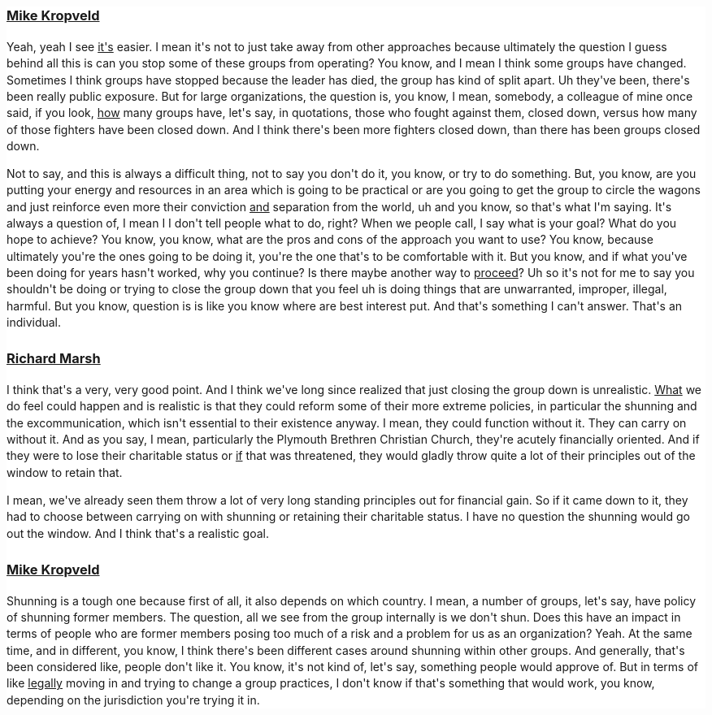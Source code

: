 ### [**Mike Kropveld**](https://www.youtube.com/watch?v=4RcUmjSACwA&t=2427s)

Yeah, yeah I see [it's](https://www.youtube.com/watch?v=4RcUmjSACwA&t=2428s) easier. I mean it's not to just take away from other approaches because ultimately the question I guess behind all this is can you stop some of these groups from operating? You know, and I mean I think some groups have changed. Sometimes I think groups have stopped because the leader has died, the group has kind of split apart. Uh they've been, there's been really public exposure. But for large organizations, the question is, you know, I mean, somebody, a colleague of mine once said, if you look, [how](https://www.youtube.com/watch?v=4RcUmjSACwA&t=2458s) many groups have, let's say, in quotations, those who fought against them, closed down, versus how many of those fighters have been closed down. And I think there's been more fighters closed down, than there has been groups closed down. 

Not to say, and this is always a difficult thing, not to say you don't do it, you know, or try to do something. But, you know, are you putting your energy and resources in an area which is going to be practical or are you going to get the group to circle the wagons and just reinforce even more their conviction [and](https://www.youtube.com/watch?v=4RcUmjSACwA&t=2488s) separation from the world, uh and you know, so that's what I'm saying. It's always a question of, I mean I I don't tell people what to do, right? When we people call, I say what is your goal? What do you hope to achieve? You know, you know, what are the pros and cons of the approach you want to use? You know, because ultimately you're the ones going to be doing it, you're the one that's to be comfortable with it. But you know, and if what you've been doing for years hasn't worked, why you continue? Is there maybe another way to [proceed](https://www.youtube.com/watch?v=4RcUmjSACwA&t=2518s)? Uh so it's not for me to say you shouldn't be doing or trying to close the group down that you feel uh is doing things that are unwarranted, improper, illegal, harmful. But you know, question is is like you know where are best interest put. And that's something I can't answer. That's an individual.

### [**Richard Marsh**](https://www.youtube.com/watch?v=4RcUmjSACwA&t=2538s)

I think that's a very, very good point. And I think we've long since realized that just closing the group down is unrealistic. [What](https://www.youtube.com/watch?v=4RcUmjSACwA&t=2549s) we do feel could happen and is realistic is that they could reform some of their more extreme policies, in particular the shunning and the excommunication, which isn't essential to their existence anyway. I mean, they could function without it. They can carry on without it. And as you say, I mean, particularly the Plymouth Brethren Christian Church, they're acutely financially oriented. And if they were to lose their charitable status or [if](https://www.youtube.com/watch?v=4RcUmjSACwA&t=2579s) that was threatened, they would gladly throw quite a lot of their principles out of the window to retain that. 

I mean, we've already seen them throw a lot of very long standing principles out for financial gain. So if it came down to it, they had to choose between carrying on with shunning or retaining their charitable status. I have no question the shunning would go out the window. And I think that's a realistic goal.

### [**Mike Kropveld**](https://www.youtube.com/watch?v=4RcUmjSACwA&t=2601s)

Shunning is a tough one because first of all, it also depends on which country. I mean, a number of groups, let's say, have policy of shunning former members. The question, all we see from the group internally is we don't shun. Does this have an impact in terms of people who are former members posing too much of a risk and a problem for us as an organization? Yeah. At the same time, and in different, you know, I think there's been different cases around shunning within other groups. And generally, that's been considered like, people don't like it. You know, it's not kind of, let's say, something people would approve of. But in terms of like [legally](https://www.youtube.com/watch?v=4RcUmjSACwA&t=2642s) moving in and trying to change a group practices, I don't know if that's something that would work, you know, depending on the jurisdiction you're trying it in. 
